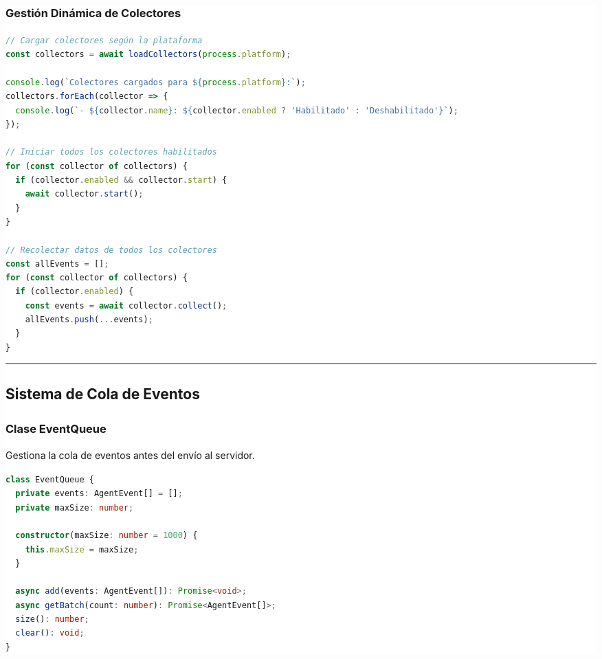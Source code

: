 ### Gestión Dinámica de Colectores

```typescript
// Cargar colectores según la plataforma
const collectors = await loadCollectors(process.platform);

console.log(`Colectores cargados para ${process.platform}:`);
collectors.forEach(collector => {
  console.log(`- ${collector.name}: ${collector.enabled ? 'Habilitado' : 'Deshabilitado'}`);
});

// Iniciar todos los colectores habilitados
for (const collector of collectors) {
  if (collector.enabled && collector.start) {
    await collector.start();
  }
}

// Recolectar datos de todos los colectores
const allEvents = [];
for (const collector of collectors) {
  if (collector.enabled) {
    const events = await collector.collect();
    allEvents.push(...events);
  }
}
```

---

## Sistema de Cola de Eventos

### Clase EventQueue

Gestiona la cola de eventos antes del envío al servidor.

```typescript
class EventQueue {
  private events: AgentEvent[] = [];
  private maxSize: number;
  
  constructor(maxSize: number = 1000) {
    this.maxSize = maxSize;
  }
  
  async add(events: AgentEvent[]): Promise<void>;
  async getBatch(count: number): Promise<AgentEvent[]>;
  size(): number;
  clear(): void;
}
```
